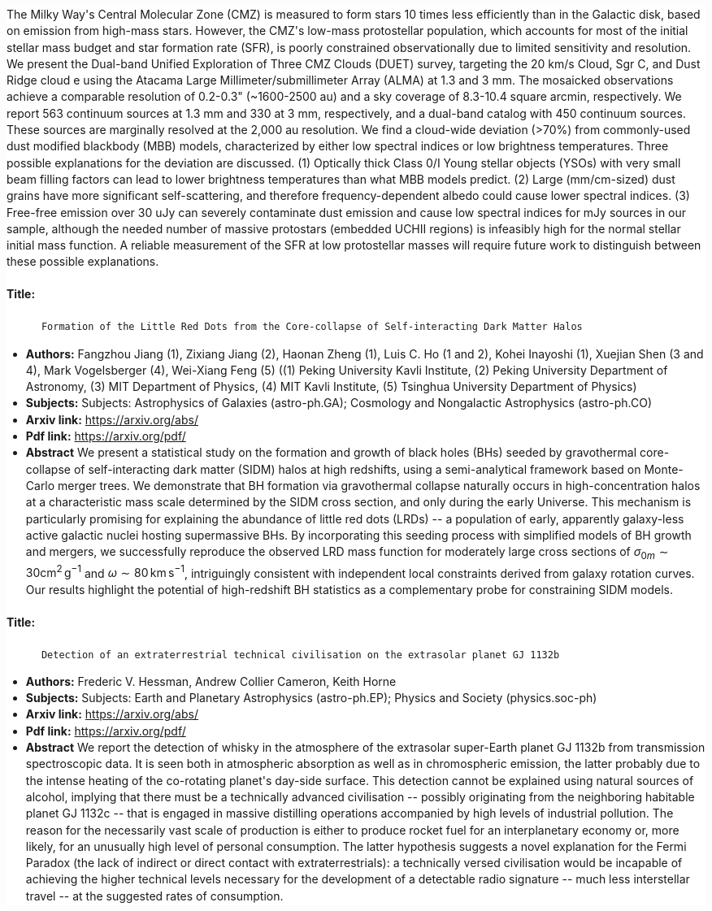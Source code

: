  The Milky Way's Central Molecular Zone (CMZ) is measured to form stars 10 times less efficiently than in the Galactic disk, based on emission from high-mass stars. However, the CMZ's low-mass protostellar population, which accounts for most of the initial stellar mass budget and star formation rate (SFR), is poorly constrained observationally due to limited sensitivity and resolution. We present the Dual-band Unified Exploration of Three CMZ Clouds (DUET) survey, targeting the 20 km/s Cloud, Sgr C, and Dust Ridge cloud e using the Atacama Large Millimeter/submillimeter Array (ALMA) at 1.3 and 3 mm. The mosaicked observations achieve a comparable resolution of 0.2-0.3" (~1600-2500 au) and a sky coverage of 8.3-10.4 square arcmin, respectively. We report 563 continuum sources at 1.3 mm and 330 at 3 mm, respectively, and a dual-band catalog with 450 continuum sources. These sources are marginally resolved at the 2,000 au resolution. We find a cloud-wide deviation (>70%) from commonly-used dust modified blackbody (MBB) models, characterized by either low spectral indices or low brightness temperatures. Three possible explanations for the deviation are discussed. (1) Optically thick Class 0/I Young stellar objects (YSOs) with very small beam filling factors can lead to lower brightness temperatures than what MBB models predict. (2) Large (mm/cm-sized) dust grains have more significant self-scattering, and therefore frequency-dependent albedo could cause lower spectral indices. (3) Free-free emission over 30 uJy can severely contaminate dust emission and cause low spectral indices for mJy sources in our sample, although the needed number of massive protostars (embedded UCHII regions) is infeasibly high for the normal stellar initial mass function. A reliable measurement of the SFR at low protostellar masses will require future work to distinguish between these possible explanations.
#### Title:
          Formation of the Little Red Dots from the Core-collapse of Self-interacting Dark Matter Halos
 - **Authors:** Fangzhou Jiang (1), Zixiang Jiang (2), Haonan Zheng (1), Luis C. Ho (1 and 2), Kohei Inayoshi (1), Xuejian Shen (3 and 4), Mark Vogelsberger (4), Wei-Xiang Feng (5) ((1) Peking University Kavli Institute, (2) Peking University Department of Astronomy, (3) MIT Department of Physics, (4) MIT Kavli Institute, (5) Tsinghua University Department of Physics)
 - **Subjects:** Subjects:
Astrophysics of Galaxies (astro-ph.GA); Cosmology and Nongalactic Astrophysics (astro-ph.CO)
 - **Arxiv link:** https://arxiv.org/abs/
 - **Pdf link:** https://arxiv.org/pdf/
 - **Abstract**
 We present a statistical study on the formation and growth of black holes (BHs) seeded by gravothermal core-collapse of self-interacting dark matter (SIDM) halos at high redshifts, using a semi-analytical framework based on Monte-Carlo merger trees. We demonstrate that BH formation via gravothermal collapse naturally occurs in high-concentration halos at a characteristic mass scale determined by the SIDM cross section, and only during the early Universe. This mechanism is particularly promising for explaining the abundance of little red dots (LRDs) -- a population of early, apparently galaxy-less active galactic nuclei hosting supermassive BHs. By incorporating this seeding process with simplified models of BH growth and mergers, we successfully reproduce the observed LRD mass function for moderately large cross sections of $\sigma_{0m} \sim 30 \mathrm{cm^2\,g^{-1}}$ and $\omega \sim 80\,\mathrm{km\,s^{-1}}$, intriguingly consistent with independent local constraints derived from galaxy rotation curves. Our results highlight the potential of high-redshift BH statistics as a complementary probe for constraining SIDM models.
#### Title:
          Detection of an extraterrestrial technical civilisation on the extrasolar planet GJ 1132b
 - **Authors:** Frederic V. Hessman, Andrew Collier Cameron, Keith Horne
 - **Subjects:** Subjects:
Earth and Planetary Astrophysics (astro-ph.EP); Physics and Society (physics.soc-ph)
 - **Arxiv link:** https://arxiv.org/abs/
 - **Pdf link:** https://arxiv.org/pdf/
 - **Abstract**
 We report the detection of whisky in the atmosphere of the extrasolar super-Earth planet GJ 1132b from transmission spectroscopic data. It is seen both in atmospheric absorption as well as in chromospheric emission, the latter probably due to the intense heating of the co-rotating planet's day-side surface. This detection cannot be explained using natural sources of alcohol, implying that there must be a technically advanced civilisation -- possibly originating from the neighboring habitable planet GJ 1132c -- that is engaged in massive distilling operations accompanied by high levels of industrial pollution. The reason for the necessarily vast scale of production is either to produce rocket fuel for an interplanetary economy or, more likely, for an unusually high level of personal consumption. The latter hypothesis suggests a novel explanation for the Fermi Paradox (the lack of indirect or direct contact with extraterrestrials): a technically versed civilisation would be incapable of achieving the higher technical levels necessary for the development of a detectable radio signature -- much less interstellar travel -- at the suggested rates of consumption.